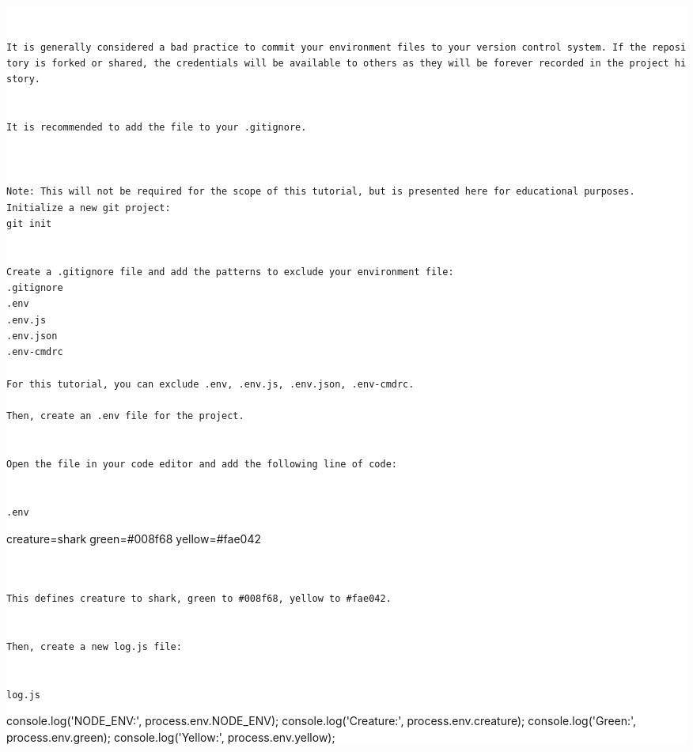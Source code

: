 
```


It is generally considered a bad practice to commit your environment files to your version control system. If the repository is forked or shared, the credentials will be available to others as they will be forever recorded in the project history.


It is recommended to add the file to your .gitignore.



Note: This will not be required for the scope of this tutorial, but is presented here for educational purposes.
Initialize a new git project:
git init


Create a .gitignore file and add the patterns to exclude your environment file:
.gitignore
.env
.env.js
.env.json
.env-cmdrc

For this tutorial, you can exclude .env, .env.js, .env.json, .env-cmdrc.

Then, create an .env file for the project.


Open the file in your code editor and add the following line of code:


.env
```
creature=shark
green=#008f68
yellow=#fae042

```


This defines creature to shark, green to #008f68, yellow to #fae042.


Then, create a new log.js file:


log.js
```
console.log('NODE_ENV:', process.env.NODE_ENV);
console.log('Creature:', process.env.creature);
console.log('Green:', process.env.green);
console.log('Yellow:', process.env.yellow);
